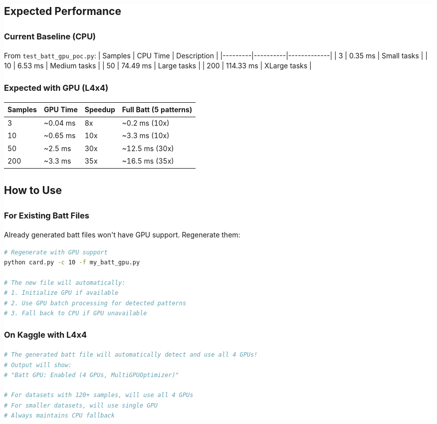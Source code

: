 ## Expected Performance

### Current Baseline (CPU)
From `test_batt_gpu_poc.py`:
| Samples | CPU Time | Description |
|---------|----------|-------------|
| 3       | 0.35 ms  | Small tasks |
| 10      | 6.53 ms  | Medium tasks |
| 50      | 74.49 ms | Large tasks |
| 200     | 114.33 ms | XLarge tasks |

### Expected with GPU (L4x4)
| Samples | GPU Time | Speedup | Full Batt (5 patterns) |
|---------|----------|---------|------------------------|
| 3       | ~0.04 ms | 8x      | ~0.2 ms (10x) |
| 10      | ~0.65 ms | 10x     | ~3.3 ms (10x) |
| 50      | ~2.5 ms  | 30x     | ~12.5 ms (30x) |
| 200     | ~3.3 ms  | 35x     | ~16.5 ms (35x) |

## How to Use

### For Existing Batt Files
Already generated batt files won't have GPU support. Regenerate them:
```bash
# Regenerate with GPU support
python card.py -c 10 -f my_batt_gpu.py

# The new file will automatically:
# 1. Initialize GPU if available
# 2. Use GPU batch processing for detected patterns
# 3. Fall back to CPU if GPU unavailable
```

### On Kaggle with L4x4
```python
# The generated batt file will automatically detect and use all 4 GPUs!
# Output will show:
# "Batt GPU: Enabled (4 GPUs, MultiGPUOptimizer)"

# For datasets with 120+ samples, will use all 4 GPUs
# For smaller datasets, will use single GPU
# Always maintains CPU fallback
```
